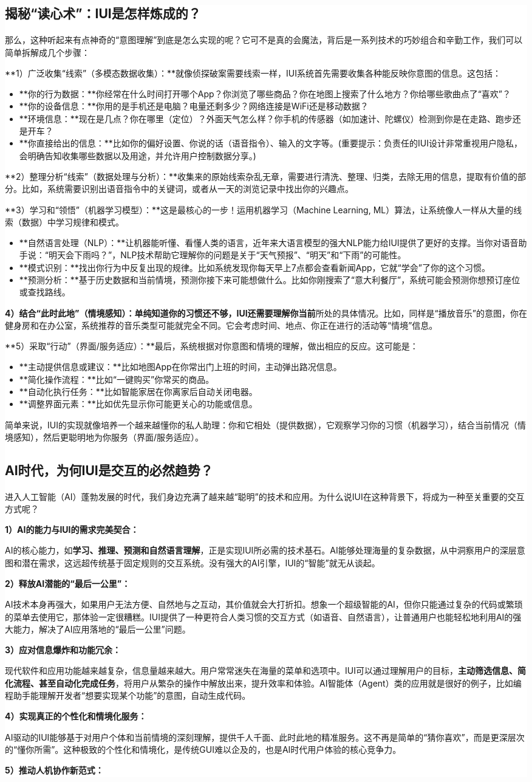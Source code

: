 ## 揭秘“读心术”：IUI是怎样炼成的？

那么，这种听起来有点神奇的“意图理解”到底是怎么实现的呢？它可不是真的会魔法，背后是一系列技术的巧妙组合和辛勤工作，我们可以简单拆解成几个步骤：

**1）广泛收集“线索”（多模态数据收集）：**就像侦探破案需要线索一样，IUI系统首先需要收集各种能反映你意图的信息。这包括：

*   **你的行为数据：**你经常在什么时间打开哪个App？你浏览了哪些商品？你在地图上搜索了什么地方？你给哪些歌曲点了“喜欢”？
*   **你的设备信息：**你用的是手机还是电脑？电量还剩多少？网络连接是WiFi还是移动数据？
*   **环境信息：**现在是几点？你在哪里（定位）？外面天气怎么样？你手机的传感器（如加速计、陀螺仪）检测到你是在走路、跑步还是开车？
*   **你直接给出的信息：**比如你的偏好设置、你说的话（语音指令）、输入的文字等。(重要提示：负责任的IUI设计非常重视用户隐私，会明确告知收集哪些数据以及用途，并允许用户控制数据分享。)

**2）整理分析“线索”（数据处理与分析）：**收集来的原始线索杂乱无章，需要进行清洗、整理、归类，去除无用的信息，提取有价值的部分。比如，系统需要识别出语音指令中的关键词，或者从一天的浏览记录中找出你的兴趣点。

**3）学习和“领悟”（机器学习模型）：**这是最核心的一步！运用机器学习（Machine Learning, ML）算法，让系统像人一样从大量的线索（数据）中学习规律和模式。

*   **自然语言处理（NLP）：**让机器能听懂、看懂人类的语言，近年来大语言模型的强大NLP能力给IUI提供了更好的支撑。当你对语音助手说：“明天会下雨吗？”，NLP技术帮助它理解你的问题是关于“天气预报”、“明天”和“下雨”的可能性。
*   **模式识别：**找出你行为中反复出现的规律。比如系统发现你每天早上7点都会查看新闻App，它就“学会”了你的这个习惯。
*   **预测分析：**基于历史数据和当前情境，预测你接下来可能想做什么。比如你刚搜索了“意大利餐厅”，系统可能会预测你想预订座位或查找路线。

**4）结合“此时此地”（情境感知）：**单纯知道你的习惯还不够，IUI还需要理解你**当前**所处的具体情况。比如，同样是“播放音乐”的意图，你在健身房和在办公室，系统推荐的音乐类型可能就完全不同。它会考虑时间、地点、你正在进行的活动等“情境”信息。

**5）采取“行动”（界面/服务适应）：**最后，系统根据对你意图和情境的理解，做出相应的反应。这可能是：

*   **主动提供信息或建议：**比如地图App在你常出门上班的时间，主动弹出路况信息。
*   **简化操作流程：**比如“一键购买”你常买的商品。
*   **自动化执行任务：**比如智能家居在你离家后自动关闭电器。
*   **调整界面元素：**比如优先显示你可能更关心的功能或信息。

简单来说，IUI的实现就像培养一个越来越懂你的私人助理：你和它相处（提供数据），它观察学习你的习惯（机器学习），结合当前情况（情境感知），然后更聪明地为你服务（界面/服务适应）。

## AI时代，为何IUI是交互的必然趋势？

进入人工智能（AI）蓬勃发展的时代，我们身边充满了越来越“聪明”的技术和应用。为什么说IUI在这种背景下，将成为一种至关重要的交互方式呢？

**1）AI的能力与IUI的需求完美契合：**

AI的核心能力，如**学习、推理、预测和自然语言理解**，正是实现IUI所必需的技术基石。AI能够处理海量的复杂数据，从中洞察用户的深层意图和潜在需求，这远超传统基于固定规则的交互系统。没有强大的AI引擎，IUI的“智能”就无从谈起。

**2）释放AI潜能的“最后一公里”：**

AI技术本身再强大，如果用户无法方便、自然地与之互动，其价值就会大打折扣。想象一个超级智能的AI，但你只能通过复杂的代码或繁琐的菜单去使用它，那体验一定很糟糕。IUI提供了一种更符合人类习惯的交互方式（如语音、自然语言），让普通用户也能轻松地利用AI的强大能力，解决了AI应用落地的“最后一公里”问题。

**3）应对信息爆炸和功能冗余：**

现代软件和应用功能越来越复杂，信息量越来越大。用户常常迷失在海量的菜单和选项中。IUI可以通过理解用户的目标，**主动筛选信息、简化流程、甚至自动化完成任务**，将用户从繁杂的操作中解放出来，提升效率和体验。AI智能体（Agent）类的应用就是很好的例子，比如编程助手能理解开发者“想要实现某个功能”的意图，自动生成代码。

**4）实现真正的个性化和情境化服务：**

AI驱动的IUI能够基于对用户个体和当前情境的深刻理解，提供千人千面、此时此地的精准服务。这不再是简单的“猜你喜欢”，而是更深层次的“懂你所需”。这种极致的个性化和情境化，是传统GUI难以企及的，也是AI时代用户体验的核心竞争力。

**5）推动人机协作新范式：**
